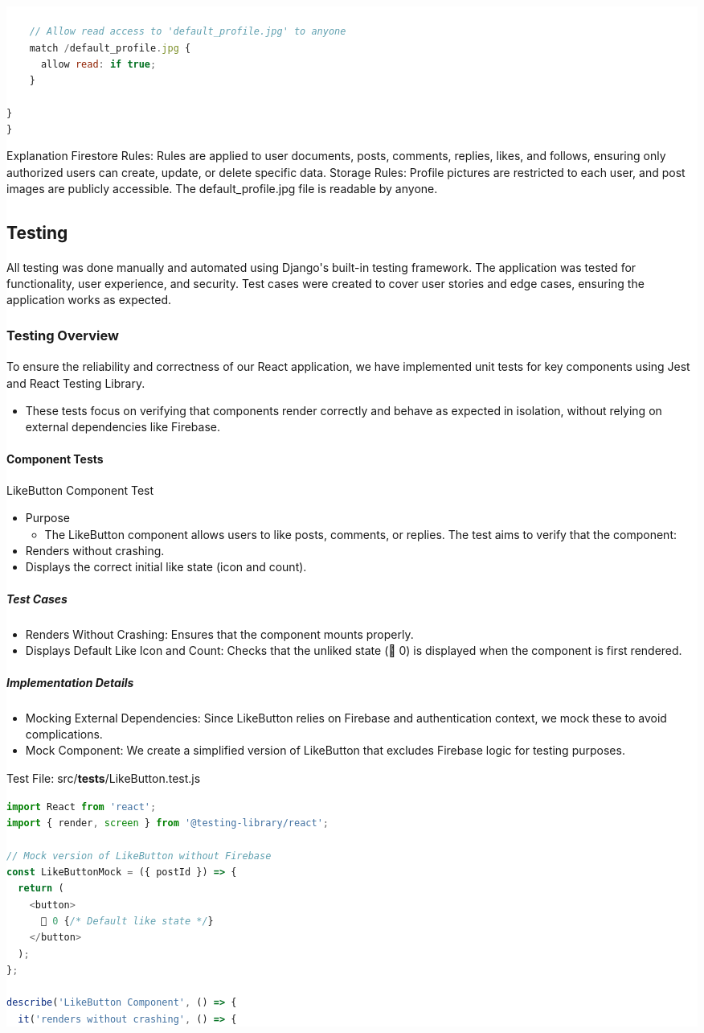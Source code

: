 ```javascript

    // Allow read access to 'default_profile.jpg' to anyone
    match /default_profile.jpg {
      allow read: if true;
    }

}
}
```

Explanation
Firestore Rules: Rules are applied to user documents, posts, comments, replies, likes, and follows, ensuring only authorized users can create, update, or delete specific data.
Storage Rules: Profile pictures are restricted to each user, and post images are publicly accessible. The default_profile.jpg file is readable by anyone.

## Testing

All testing was done manually and automated using Django's built-in testing framework. The application was tested for functionality, user experience, and security. Test cases were created to cover user stories and edge cases, ensuring the application works as expected.

### Testing Overview
To ensure the reliability and correctness of our React application, we have implemented unit tests for key components using Jest and React Testing Library. 

- These tests focus on verifying that components render correctly and behave as expected in isolation, without relying on external dependencies like Firebase.

#### Component Tests
LikeButton Component Test
- Purpose
  - The LikeButton component allows users to like posts, comments, or replies. The test aims to verify that the component:
- Renders without crashing.
- Displays the correct initial like state (icon and count).

##### Test Cases
- Renders Without Crashing: Ensures that the component mounts properly.
- Displays Default Like Icon and Count: Checks that the unliked state (🤍 0) is displayed when the component is first rendered.

##### Implementation Details
- Mocking External Dependencies: Since LikeButton relies on Firebase and authentication context, we mock these to avoid complications.
- Mock Component: We create a simplified version of LikeButton that excludes Firebase logic for testing purposes.

Test File: src/__tests__/LikeButton.test.js
```javascript
import React from 'react';
import { render, screen } from '@testing-library/react';

// Mock version of LikeButton without Firebase
const LikeButtonMock = ({ postId }) => {
  return (
    <button>
      🤍 0 {/* Default like state */}
    </button>
  );
};

describe('LikeButton Component', () => {
  it('renders without crashing', () => {
```